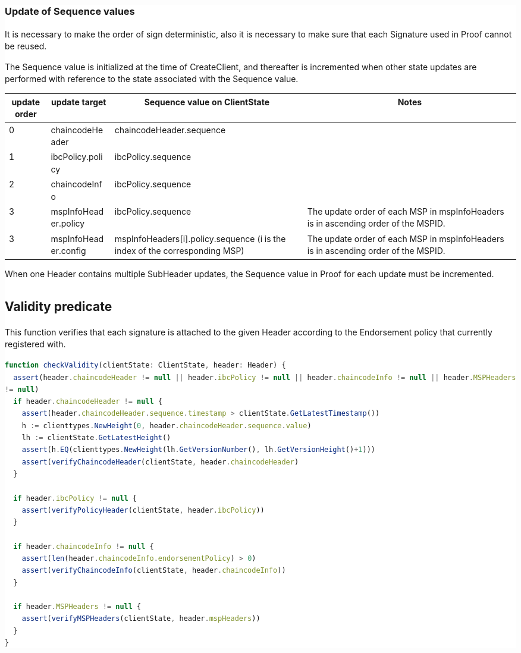 ### Update of Sequence values


It is necessary to make the order of sign deterministic, also it is necessary to make sure that each Signature used in Proof cannot be reused.

The Sequence value is initialized at the time of CreateClient, and thereafter is incremented when other state updates are performed with reference to the state associated with the Sequence value.

| update order | update target | Sequence value on ClientState | Notes | 
| ---- | ---------------- | ------------------------------------------------- | --------------------------------- |
| 0    | chaincodeHeader  | chaincodeHeader.sequence
| 1    | ibcPolicy.policy | ibcPolicy.sequence                            |                                   |
| 2    | chaincodeInfo    | ibcPolicy.sequence                            |                                   |
| 3 | mspInfoHeader.policy | ibcPolicy.sequence | The update order of each MSP in mspInfoHeaders is in ascending order of the MSPID. |
| 3 | mspInfoHeader.config | mspInfoHeaders[i].policy.sequence (i is the index of the corresponding MSP) | The update order of each MSP in mspInfoHeaders is in ascending order of the MSPID. |

When one Header contains multiple SubHeader updates, the Sequence value in Proof for each update must be incremented.

## Validity predicate

This function verifies that each signature is attached to the given Header according to the Endorsement policy that currently registered with.

```typescript
function checkValidity(clientState: ClientState, header: Header) {
  assert(header.chaincodeHeader != null || header.ibcPolicy != null || header.chaincodeInfo != null || header.MSPHeaders != null)
  if header.chaincodeHeader != null {
    assert(header.chaincodeHeader.sequence.timestamp > clientState.GetLatestTimestamp())
    h := clienttypes.NewHeight(0, header.chaincodeHeader.sequence.value)
    lh := clientState.GetLatestHeight()
    assert(h.EQ(clienttypes.NewHeight(lh.GetVersionNumber(), lh.GetVersionHeight()+1)))
    assert(verifyChaincodeHeader(clientState, header.chaincodeHeader)
  }

  if header.ibcPolicy != null {
    assert(verifyPolicyHeader(clientState, header.ibcPolicy))
  }

  if header.chaincodeInfo != null {
    assert(len(header.chaincodeInfo.endorsementPolicy) > 0)
    assert(verifyChaincodeInfo(clientState, header.chaincodeInfo))
  }

  if header.MSPHeaders != null {
    assert(verifyMSPHeaders(clientState, header.mspHeaders))
  }
}
```
